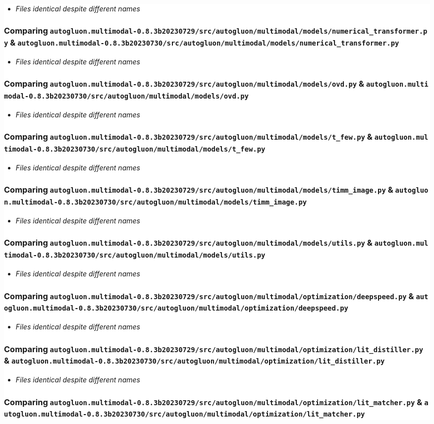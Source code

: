  * *Files identical despite different names*

### Comparing `autogluon.multimodal-0.8.3b20230729/src/autogluon/multimodal/models/numerical_transformer.py` & `autogluon.multimodal-0.8.3b20230730/src/autogluon/multimodal/models/numerical_transformer.py`

 * *Files identical despite different names*

### Comparing `autogluon.multimodal-0.8.3b20230729/src/autogluon/multimodal/models/ovd.py` & `autogluon.multimodal-0.8.3b20230730/src/autogluon/multimodal/models/ovd.py`

 * *Files identical despite different names*

### Comparing `autogluon.multimodal-0.8.3b20230729/src/autogluon/multimodal/models/t_few.py` & `autogluon.multimodal-0.8.3b20230730/src/autogluon/multimodal/models/t_few.py`

 * *Files identical despite different names*

### Comparing `autogluon.multimodal-0.8.3b20230729/src/autogluon/multimodal/models/timm_image.py` & `autogluon.multimodal-0.8.3b20230730/src/autogluon/multimodal/models/timm_image.py`

 * *Files identical despite different names*

### Comparing `autogluon.multimodal-0.8.3b20230729/src/autogluon/multimodal/models/utils.py` & `autogluon.multimodal-0.8.3b20230730/src/autogluon/multimodal/models/utils.py`

 * *Files identical despite different names*

### Comparing `autogluon.multimodal-0.8.3b20230729/src/autogluon/multimodal/optimization/deepspeed.py` & `autogluon.multimodal-0.8.3b20230730/src/autogluon/multimodal/optimization/deepspeed.py`

 * *Files identical despite different names*

### Comparing `autogluon.multimodal-0.8.3b20230729/src/autogluon/multimodal/optimization/lit_distiller.py` & `autogluon.multimodal-0.8.3b20230730/src/autogluon/multimodal/optimization/lit_distiller.py`

 * *Files identical despite different names*

### Comparing `autogluon.multimodal-0.8.3b20230729/src/autogluon/multimodal/optimization/lit_matcher.py` & `autogluon.multimodal-0.8.3b20230730/src/autogluon/multimodal/optimization/lit_matcher.py`

